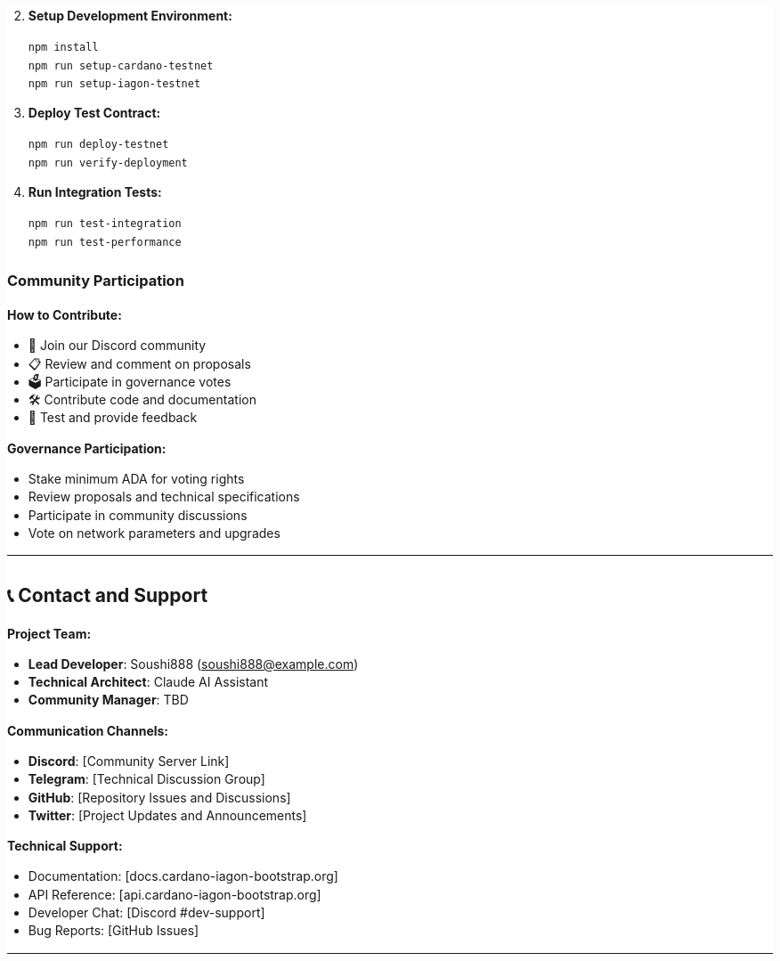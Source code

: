 2. **Setup Development Environment:**
   ```bash
   npm install
   npm run setup-cardano-testnet
   npm run setup-iagon-testnet
   ```

3. **Deploy Test Contract:**
   ```bash
   npm run deploy-testnet
   npm run verify-deployment
   ```

4. **Run Integration Tests:**
   ```bash
   npm run test-integration
   npm run test-performance
   ```

### **Community Participation**

**How to Contribute:**
- 🔗 Join our Discord community
- 📋 Review and comment on proposals
- 🗳️ Participate in governance votes
- 🛠️ Contribute code and documentation
- 🧪 Test and provide feedback

**Governance Participation:**
- Stake minimum ADA for voting rights
- Review proposals and technical specifications
- Participate in community discussions
- Vote on network parameters and upgrades

---

## 📞 **Contact and Support**

**Project Team:**
- **Lead Developer**: Soushi888 (soushi888@example.com)
- **Technical Architect**: Claude AI Assistant
- **Community Manager**: TBD

**Communication Channels:**
- **Discord**: [Community Server Link]
- **Telegram**: [Technical Discussion Group]
- **GitHub**: [Repository Issues and Discussions]
- **Twitter**: [Project Updates and Announcements]

**Technical Support:**
- Documentation: [docs.cardano-iagon-bootstrap.org]
- API Reference: [api.cardano-iagon-bootstrap.org]
- Developer Chat: [Discord #dev-support]
- Bug Reports: [GitHub Issues]

---